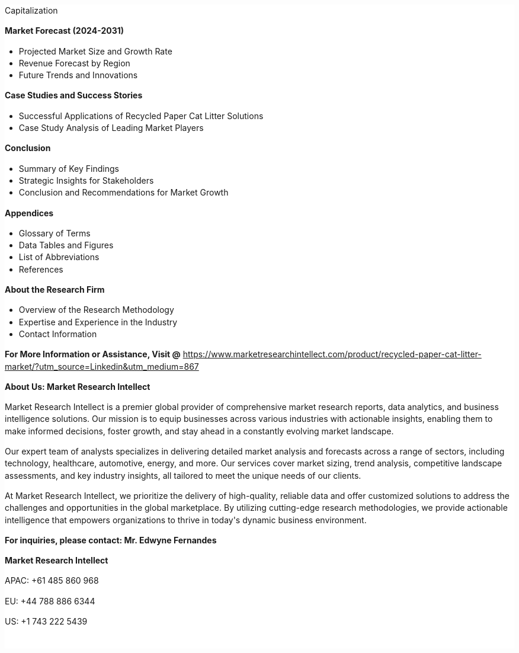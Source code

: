 Capitalization</li></ul><p><strong>Market Forecast (2024-2031)</strong></p><ul><li>Projected Market Size and Growth Rate</li><li>Revenue Forecast by Region</li><li>Future Trends and Innovations</li></ul><p><strong>Case Studies and Success Stories</strong></p><ul><li>Successful Applications of Recycled Paper Cat Litter Solutions</li><li>Case Study Analysis of Leading Market Players</li></ul><p><strong>Conclusion</strong></p><ul><li>Summary of Key Findings</li><li>Strategic Insights for Stakeholders</li><li>Conclusion and Recommendations for Market Growth</li></ul><p><strong>Appendices</strong></p><ul><li>Glossary of Terms</li><li>Data Tables and Figures</li><li>List of Abbreviations</li><li>References</li></ul><p><strong>About the Research Firm</strong></p><ul><li>Overview of the Research Methodology</li><li>Expertise and Experience in the Industry</li><li>Contact Information</li></ul></div><div class="article-main__content" data-test-id="publishing-text-block"><p><span class="font-[700]"><strong>For More Information or Assistance, Visit @</strong>&nbsp;<a href="https://www.marketresearchintellect.com/product/recycled-paper-cat-litter-market/?utm_source=Linkedin&utm_medium=867">https://www.marketresearchintellect.com/product/recycled-paper-cat-litter-market/?utm_source=Linkedin&utm_medium=867</a></span></p><p><strong>About Us: Market Research Intellect</strong></p><p>Market Research Intellect is a premier global provider of comprehensive market research reports, data analytics, and business intelligence solutions. Our mission is to equip businesses across various industries with actionable insights, enabling them to make informed decisions, foster growth, and stay ahead in a constantly evolving market landscape.</p><p>Our expert team of analysts specializes in delivering detailed market analysis and forecasts across a range of sectors, including technology, healthcare, automotive, energy, and more. Our services cover market sizing, trend analysis, competitive landscape assessments, and key industry insights, all tailored to meet the unique needs of our clients.</p><p>At Market Research Intellect, we prioritize the delivery of high-quality, reliable data and offer customized solutions to address the challenges and opportunities in the global marketplace. By utilizing cutting-edge research methodologies, we provide actionable intelligence that empowers organizations to thrive in today's dynamic business environment.</p><p><strong>For inquiries, please contact: Mr. Edwyne Fernandes</strong></p><p><strong>Market Research Intellect</strong></p><p>APAC: +61 485 860 968</p><p>EU: +44 788 886 6344</p><p>US: +1 743 222 5439</p></div><div class="article-main__content" data-test-id="publishing-text-block">&nbsp;</div>
